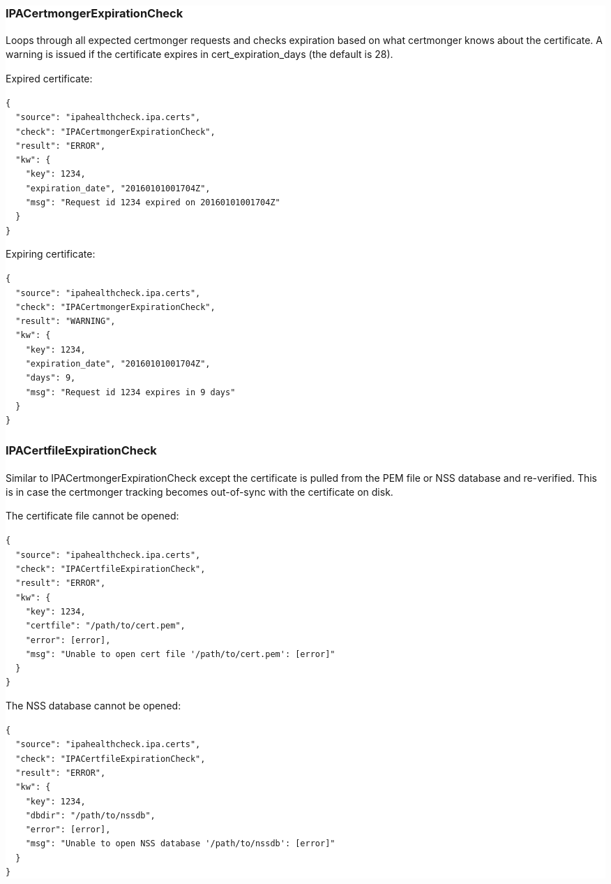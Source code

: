 ### IPACertmongerExpirationCheck
Loops through all expected certmonger requests and checks expiration based on what certmonger knows about the certificate. A warning is issued if the certificate expires in cert_expiration_days (the default is 28).

Expired certificate:

    {
      "source": "ipahealthcheck.ipa.certs",
      "check": "IPACertmongerExpirationCheck",
      "result": "ERROR",
      "kw": {
        "key": 1234,
        "expiration_date", "20160101001704Z",
        "msg": "Request id 1234 expired on 20160101001704Z"
      }
    }

Expiring certificate:

    {
      "source": "ipahealthcheck.ipa.certs",
      "check": "IPACertmongerExpirationCheck",
      "result": "WARNING",
      "kw": {
        "key": 1234,
        "expiration_date", "20160101001704Z",
        "days": 9,
        "msg": "Request id 1234 expires in 9 days"
      }
    }

### IPACertfileExpirationCheck
Similar to IPACertmongerExpirationCheck except the certificate is pulled from the PEM file or NSS database and re-verified. This is in case the certmonger tracking becomes out-of-sync with the certificate on disk.

The certificate file cannot be opened:

    {
      "source": "ipahealthcheck.ipa.certs",
      "check": "IPACertfileExpirationCheck",
      "result": "ERROR",
      "kw": {
        "key": 1234,
        "certfile": "/path/to/cert.pem",
        "error": [error],
        "msg": "Unable to open cert file '/path/to/cert.pem': [error]"
      }
    }

The NSS database cannot be opened:

    {
      "source": "ipahealthcheck.ipa.certs",
      "check": "IPACertfileExpirationCheck",
      "result": "ERROR",
      "kw": {
        "key": 1234,
        "dbdir": "/path/to/nssdb",
        "error": [error],
        "msg": "Unable to open NSS database '/path/to/nssdb': [error]"
      }
    }
